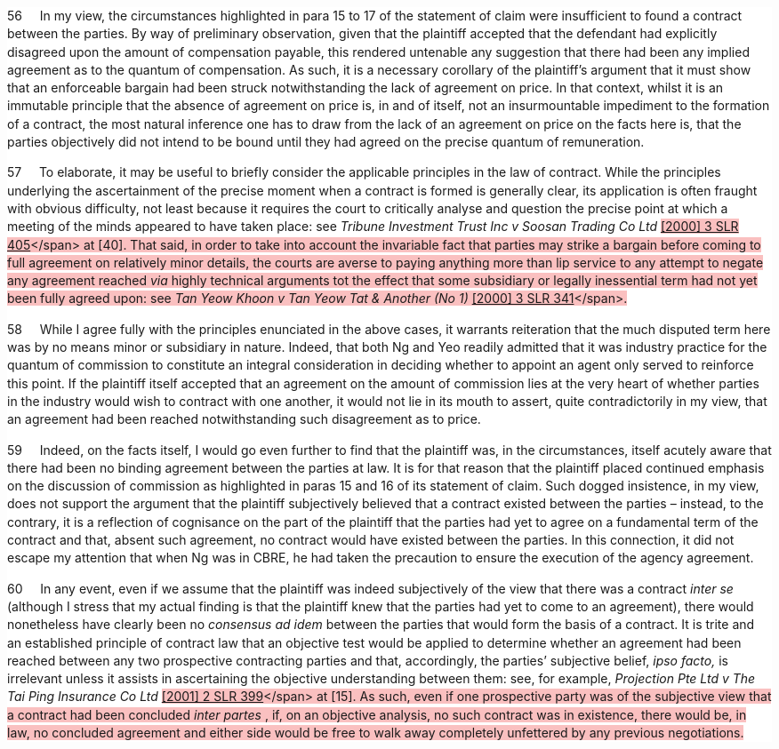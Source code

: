 56     In my view, the circumstances highlighted in para 15 to 17 of the statement of claim were insufficient to found a contract between the parties. By way of preliminary observation, given that the plaintiff accepted that the defendant had explicitly disagreed upon the amount of compensation payable, this rendered untenable any suggestion that there had been any implied agreement as to the quantum of compensation. As such, it is a necessary corollary of the plaintiff’s argument that it must show that an enforceable bargain had been struck notwithstanding the lack of agreement on price. In that context, whilst it is an immutable principle that the absence of agreement on price is, in and of itself, not an insurmountable impediment to the formation of a contract, the most natural inference one has to draw from the lack of an agreement on price on the facts here is, that the parties objectively did not intend to be bound until they had agreed on the precise quantum of remuneration. 

57     To elaborate, it may be useful to briefly consider the applicable principles in the law of contract. While the principles underlying the ascertainment of the precise moment when a contract is formed is generally clear, its application is often fraught with obvious difficulty, not least because it requires the court to critically analyse and question the precise point at which a meeting of the minds appeared to have taken place: see _Tribune Investment Trust Inc v Soosan Trading Co Ltd_ <span style="background-color: #FAC0C0" class="citation">[[2000] 3 SLR 405]("https://www.open.gov.sg")</span> at [40]. That said, in order to take into account the invariable fact that parties may strike a bargain before coming to full agreement on relatively minor details, the courts are averse to paying anything more than lip service to any attempt to negate any agreement reached _via_ highly technical arguments tot the effect that some subsidiary or legally inessential term had not yet been fully agreed upon: see _Tan Yeow Khoon v Tan Yeow Tat & Another (No 1)_ <span style="background-color: #FAC0C0" class="citation">[[2000] 3 SLR 341]("https://www.open.gov.sg")</span>. 

58     While I agree fully with the principles enunciated in the above cases, it warrants reiteration that the much disputed term here was by no means minor or subsidiary in nature. Indeed, that both Ng and Yeo readily admitted that it was industry practice for the quantum of commission to constitute an integral consideration in deciding whether to appoint an agent only served to reinforce this point. If the plaintiff itself accepted that an agreement on the amount of commission lies at the very heart of whether parties in the industry would wish to contract with one another, it would not lie in its mouth to assert, quite contradictorily in my view, that an agreement had been reached notwithstanding such disagreement as to price. 


59     Indeed, on the facts itself, I would go even further to find that the plaintiff was, in the circumstances, itself acutely aware that there had been no binding agreement between the parties at law. It is for that reason that the plaintiff placed continued emphasis on the discussion of commission as highlighted in paras 15 and 16 of its statement of claim. Such dogged insistence, in my view, does not support the argument that the plaintiff subjectively believed that a contract existed between the parties – instead, to the contrary, it is a reflection of cognisance on the part of the plaintiff that the parties had yet to agree on a fundamental term of the contract and that, absent such agreement, no contract would have existed between the parties. In this connection, it did not escape my attention that when Ng was in CBRE, he had taken the precaution to ensure the execution of the agency agreement. 

60     In any event, even if we assume that the plaintiff was indeed subjectively of the view that there was a contract _inter se_ (although I stress that my actual finding is that the plaintiff knew that the parties had yet to come to an agreement), there would nonetheless have clearly been no _consensus ad idem_ between the parties that would form the basis of a contract. It is trite and an established principle of contract law that an objective test would be applied to determine whether an agreement had been reached between any two prospective contracting parties and that, accordingly, the parties’ subjective belief, _ipso facto,_ is irrelevant unless it assists in ascertaining the objective understanding between them: see, for example, _Projection Pte Ltd v The Tai Ping Insurance Co Ltd_ <span style="background-color: #FAC0C0" class="citation">[[2001] 2 SLR 399]("https://www.open.gov.sg")</span> at [15]. As such, even if one prospective party was of the subjective view that a contract had been concluded _inter partes_ , if, on an objective analysis, no such contract was in existence, there would be, in law, no concluded agreement and either side would be free to walk away completely unfettered by any previous negotiations. 
